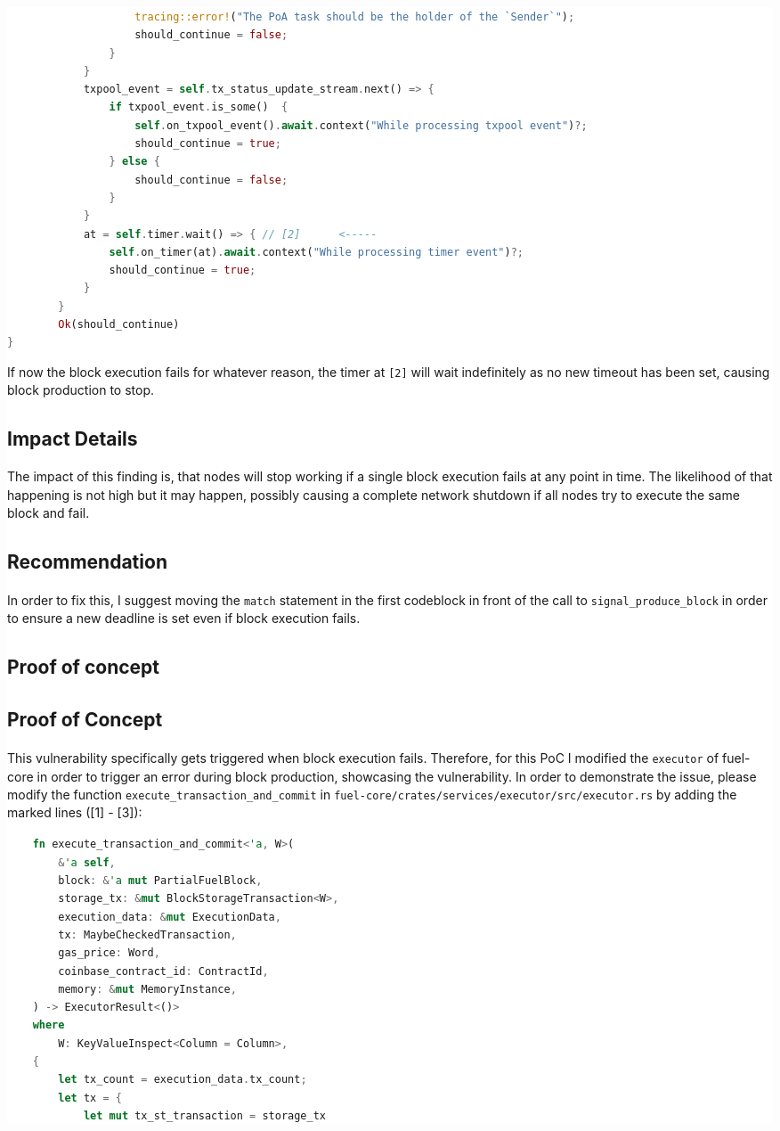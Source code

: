 ```Rust
                    tracing::error!("The PoA task should be the holder of the `Sender`");
                    should_continue = false;
                }
            }
            txpool_event = self.tx_status_update_stream.next() => {
                if txpool_event.is_some()  {
                    self.on_txpool_event().await.context("While processing txpool event")?;
                    should_continue = true;
                } else {
                    should_continue = false;
                }
            }
            at = self.timer.wait() => { // [2]      <-----
                self.on_timer(at).await.context("While processing timer event")?;
                should_continue = true;
            }
        }
        Ok(should_continue)
}
```

If now the block execution fails for whatever reason, the timer at `[2]` will wait indefinitely as no new timeout has been set, causing block production to stop.

## Impact Details

The impact of this finding is, that nodes will stop working if a single block execution fails at any point in time. The likelihood of that happening is not high but it may happen, possibly causing a complete network shutdown if all nodes try to execute the same block and fail.

## Recommendation

In order to fix this, I suggest moving the `match` statement in the first codeblock in front of the call to `signal_produce_block` in order to ensure a new deadline is set even if block execution fails.

## Proof of concept

## Proof of Concept

This vulnerability specifically gets triggered when block execution fails. Therefore, for this PoC I modified the `executor` of fuel-core in order to trigger an error during block production, showcasing the vulnerability. In order to demonstrate the issue, please modify the function `execute_transaction_and_commit` in `fuel-core/crates/services/executor/src/executor.rs` by adding the marked lines (\[1] - \[3]):

```rust
    fn execute_transaction_and_commit<'a, W>(
        &'a self,
        block: &'a mut PartialFuelBlock,
        storage_tx: &mut BlockStorageTransaction<W>,
        execution_data: &mut ExecutionData,
        tx: MaybeCheckedTransaction,
        gas_price: Word,
        coinbase_contract_id: ContractId,
        memory: &mut MemoryInstance,
    ) -> ExecutorResult<()>
    where
        W: KeyValueInspect<Column = Column>,
    {
        let tx_count = execution_data.tx_count;
        let tx = {
            let mut tx_st_transaction = storage_tx
```